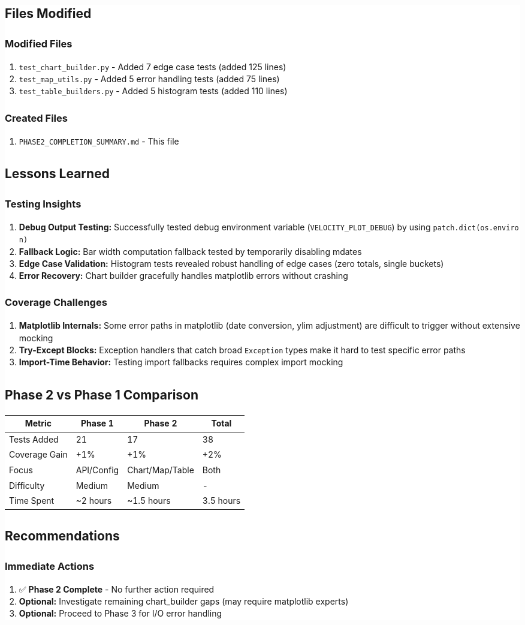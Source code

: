 ## Files Modified

### Modified Files
1. `test_chart_builder.py` - Added 7 edge case tests (added 125 lines)
2. `test_map_utils.py` - Added 5 error handling tests (added 75 lines)
3. `test_table_builders.py` - Added 5 histogram tests (added 110 lines)

### Created Files
1. `PHASE2_COMPLETION_SUMMARY.md` - This file

## Lessons Learned

### Testing Insights
1. **Debug Output Testing:** Successfully tested debug environment variable (`VELOCITY_PLOT_DEBUG`) by using `patch.dict(os.environ)`
2. **Fallback Logic:** Bar width computation fallback tested by temporarily disabling mdates
3. **Edge Case Validation:** Histogram tests revealed robust handling of edge cases (zero totals, single buckets)
4. **Error Recovery:** Chart builder gracefully handles matplotlib errors without crashing

### Coverage Challenges
1. **Matplotlib Internals:** Some error paths in matplotlib (date conversion, ylim adjustment) are difficult to trigger without extensive mocking
2. **Try-Except Blocks:** Exception handlers that catch broad `Exception` types make it hard to test specific error paths
3. **Import-Time Behavior:** Testing import fallbacks requires complex import mocking

## Phase 2 vs Phase 1 Comparison

| Metric | Phase 1 | Phase 2 | Total |
|--------|---------|---------|-------|
| Tests Added | 21 | 17 | 38 |
| Coverage Gain | +1% | +1% | +2% |
| Focus | API/Config | Chart/Map/Table | Both |
| Difficulty | Medium | Medium | - |
| Time Spent | ~2 hours | ~1.5 hours | 3.5 hours |

## Recommendations

### Immediate Actions
1. ✅ **Phase 2 Complete** - No further action required
2. **Optional:** Investigate remaining chart_builder gaps (may require matplotlib experts)
3. **Optional:** Proceed to Phase 3 for I/O error handling
